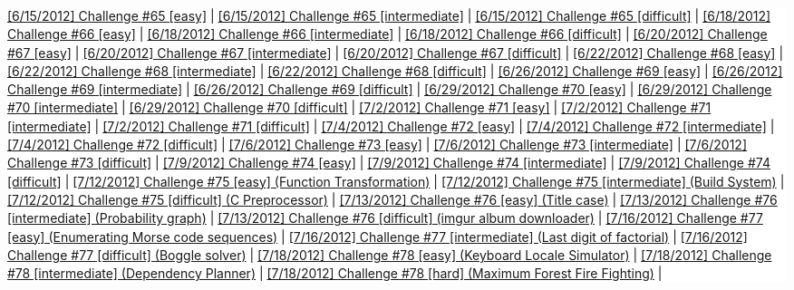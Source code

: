 [[6/15/2012] Challenge #65 [easy]](/r/dailyprogrammer/comments/v3a89/6152012_challenge_65_easy/) | [[6/15/2012] Challenge #65 [intermediate]](/r/dailyprogrammer/comments/v3afh/6152012_challenge_65_intermediate/) | [[6/15/2012] Challenge #65 [difficult]](/r/dailyprogrammer/comments/v3agk/6152012_challenge_65_difficult/) |
[[6/18/2012] Challenge #66 [easy]](/r/dailyprogrammer/comments/v89c4/6182012_challenge_66_easy/) | [[6/18/2012] Challenge #66 [intermediate]](/r/dailyprogrammer/comments/v89by/6182012_challenge_66_intermediate/) | [[6/18/2012] Challenge #66 [difficult]](/r/dailyprogrammer/comments/v89ce/6182012_challenge_66_difficult/) |
[[6/20/2012] Challenge #67 [easy]](/r/dailyprogrammer/comments/vbr0z/6202012_challenge_67_easy/) | [[6/20/2012] Challenge #67 [intermediate]](/r/dailyprogrammer/comments/vbr2y/6202012_challenge_67_intermediate/) | [[6/20/2012] Challenge #67 [difficult]](/r/dailyprogrammer/comments/vbr56/6202012_challenge_67_difficult/) |
[[6/22/2012] Challenge #68 [easy]](/r/dailyprogrammer/comments/vfylp/6222012_challenge_68_easy/) | [[6/22/2012] Challenge #68 [intermediate]](/r/dailyprogrammer/comments/vfyj6/6222012_challenge_68_intermediate/) | [[6/22/2012] Challenge #68 [difficult]](/r/dailyprogrammer/comments/vfykg/6222012_challenge_68_difficult/) |
[[6/26/2012] Challenge #69 [easy]](/r/dailyprogrammer/comments/vmblw/6262012_challenge_69_easy/) | [[6/26/2012] Challenge #69 [intermediate]](/r/dailyprogrammer/comments/vmbnb/6262012_challenge_69_intermediate/) | [[6/26/2012] Challenge #69 [difficult]](/r/dailyprogrammer/comments/vmbq0/6262012_challenge_69_difficult/) |
[[6/29/2012] Challenge #70 [easy]](/r/dailyprogrammer/comments/vsv3g/6292012_challenge_70_easy/) | [[6/29/2012] Challenge #70 [intermediate]](/r/dailyprogrammer/comments/vsv3v/6292012_challenge_70_intermediate/) | [[6/29/2012] Challenge #70 [difficult]](/r/dailyprogrammer/comments/vsv47/6292012_challenge_70_difficult/) |
[[7/2/2012] Challenge #71 [easy]](/r/dailyprogrammer/comments/vx3bk/722012_challenge_71_easy/) | [[7/2/2012] Challenge #71 [intermediate]](/r/dailyprogrammer/comments/vx3db/722012_challenge_71_intermediate/) | [[7/2/2012] Challenge #71 [difficult]](/r/dailyprogrammer/comments/vx3ee/722012_challenge_71_difficult/) |
[[7/4/2012] Challenge #72 [easy]](/r/dailyprogrammer/comments/w1e7x/742012_challenge_72_easy/) | [[7/4/2012] Challenge #72 [intermediate]](/r/dailyprogrammer/comments/w1ewk/742012_challenge_72_intermediate/) | [[7/4/2012] Challenge #72 [difficult]](/r/dailyprogrammer/comments/w1f4o/742012_challenge_72_difficult/) |
[[7/6/2012] Challenge #73 [easy]](/r/dailyprogrammer/comments/w4l6e/762012_challenge_73_easy/) | [[7/6/2012] Challenge #73 [intermediate]](/r/dailyprogrammer/comments/w4ma2/762012_challenge_73_intermediate/) | [[7/6/2012] Challenge #73 [difficult]](/r/dailyprogrammer/comments/w4m1r/762012_challenge_73_difficult/) |
[[7/9/2012] Challenge #74 [easy]](/r/dailyprogrammer/comments/wa0mc/792012_challenge_74_easy/) | [[7/9/2012] Challenge #74 [intermediate]](/r/dailyprogrammer/comments/wa10w/792012_challenge_74_intermediate/) | [[7/9/2012] Challenge #74 [difficult]](/r/dailyprogrammer/comments/wa1b9/792012_challenge_74_difficult/) |
[[7/12/2012] Challenge #75 [easy] (Function Transformation)](/r/dailyprogrammer/comments/wfhua/7122012_challenge_75_easy_function_transformation/) | [[7/12/2012] Challenge #75 [intermediate] (Build System)](/r/dailyprogrammer/comments/wfhxy/7122012_challenge_75_intermediate_build_system/) | [[7/12/2012] Challenge #75 [difficult] (C Preprocessor)](/r/dailyprogrammer/comments/wfi53/7122012_challenge_75_difficult_c_preprocessor/) |
[[7/13/2012] Challenge #76 [easy] (Title case)](/r/dailyprogrammer/comments/wjzly/7132012_challenge_76_easy_title_case/) | [[7/13/2012] Challenge #76 [intermediate] (Probability graph)](/r/dailyprogrammer/comments/wk066/7132012_challenge_76_intermediate_probability/) | [[7/13/2012] Challenge #76 [difficult] (imgur album downloader)](/r/dailyprogrammer/comments/wk0jf/7132012_challenge_76_difficult_imgur_album/) |
[[7/16/2012] Challenge #77 [easy] (Enumerating Morse code sequences)](/r/dailyprogrammer/comments/wn3ld/7162012_challenge_77_easy_enumerating_morse_code/) | [[7/16/2012] Challenge #77 [intermediate] (Last digit of factorial)](/r/dailyprogrammer/comments/wn3ok/7162012_challenge_77_intermediate_last_digit_of/) | [[7/16/2012] Challenge #77 [difficult] (Boggle solver)](/r/dailyprogrammer/comments/wn3qf/7162012_challenge_77_difficult_boggle_solver/) |
[[7/18/2012] Challenge #78 [easy] (Keyboard Locale Simulator)](/r/dailyprogrammer/comments/wrqbr/7182012_challenge_78_easy_keyboard_locale/) | [[7/18/2012] Challenge #78 [intermediate] (Dependency Planner)](/r/dailyprogrammer/comments/wrqit/7182012_challenge_78_intermediate_dependency/) | [[7/18/2012] Challenge #78 [hard] (Maximum Forest Fire Fighting)](/r/dailyprogrammer/comments/wrquf/7182012_challenge_78_hard_maximum_forest_fire/) |